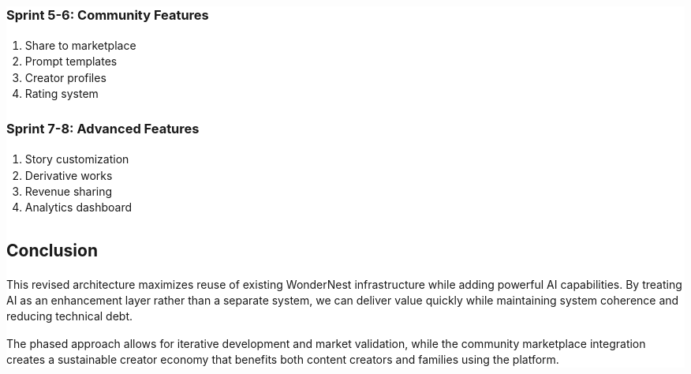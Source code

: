 ### Sprint 5-6: Community Features
1. Share to marketplace
2. Prompt templates
3. Creator profiles
4. Rating system

### Sprint 7-8: Advanced Features
1. Story customization
2. Derivative works
3. Revenue sharing
4. Analytics dashboard

## Conclusion

This revised architecture maximizes reuse of existing WonderNest infrastructure while adding powerful AI capabilities. By treating AI as an enhancement layer rather than a separate system, we can deliver value quickly while maintaining system coherence and reducing technical debt.

The phased approach allows for iterative development and market validation, while the community marketplace integration creates a sustainable creator economy that benefits both content creators and families using the platform.